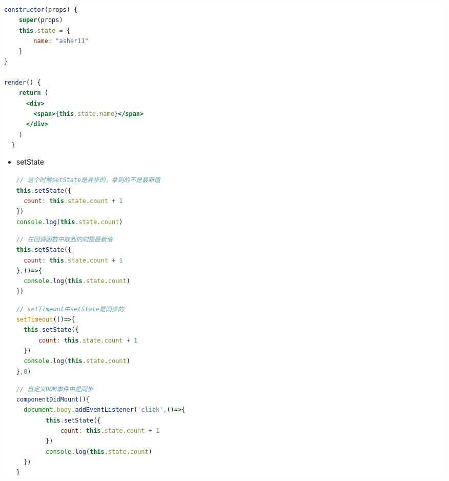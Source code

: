   ```jsx
  constructor(props) {
      super(props)
      this.state = {
          name: "asher11"
      }
  }
  
  render() {
      return (
        <div>
          <span>{this.state.name}</span>
        </div>
      )
    }
  ```

- setState

  ```jsx
  // 这个时候setState是异步的，拿到的不是最新值
  this.setState({
  	count: this.state.count + 1
  })
  console.log(this.state.count)
  ```

  ```jsx
  // 在回调函数中取到的则是最新值
  this.setState({
  	count: this.state.count + 1
  },()=>{
  	console.log(this.state.count)
  })
  ```

  ```jsx
  // setTimeout中setState是同步的
  setTimeout(()=>{
  	this.setState({
  		count: this.state.count + 1
  	})
  	console.log(this.state.count)
  },0)
  ```

  ```jsx
  // 自定义DOM事件中是同步
  componentDidMount(){
  	document.body.addEventListener('click',()=>{
          this.setState({
              count: this.state.count + 1
          })
          console.log(this.state.count)
  	})
  }
  ```
